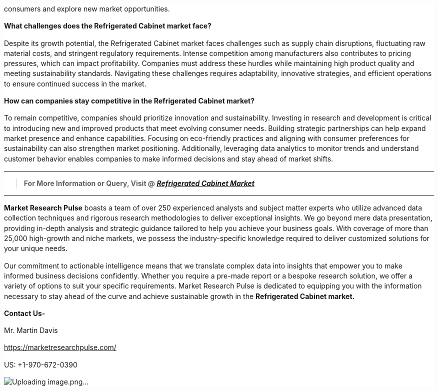 consumers and explore new market opportunities.</p><p><strong>What challenges does the Refrigerated Cabinet market face?</strong></p><p>Despite its growth potential, the Refrigerated Cabinet market faces challenges such as supply chain disruptions, fluctuating raw material costs, and stringent regulatory requirements. Intense competition among manufacturers also contributes to pricing pressures, which can impact profitability. Companies must address these hurdles while maintaining high product quality and meeting sustainability standards. Navigating these challenges requires adaptability, innovative strategies, and efficient operations to ensure continued success in the market.</p><p><strong>How can companies stay competitive in the Refrigerated Cabinet market?</strong></p><p>To remain competitive, companies should prioritize innovation and sustainability. Investing in research and development is critical to introducing new and improved products that meet evolving consumer needs. Building strategic partnerships can help expand market presence and enhance capabilities. Focusing on eco-friendly practices and aligning with consumer preferences for sustainability can also strengthen market positioning. Additionally, leveraging data analytics to monitor trends and understand customer behavior enables companies to make informed decisions and stay ahead of market shifts.</p><hr /><blockquote><p><strong>For More Information or Query, Visit @&nbsp;<em><a href="https://marketresearchpulse.com/report/39727/refrigerated-cabinet-market?utm_source=Linkedin&utm_medium=0114">Refrigerated Cabinet Market</a></em></strong></p></blockquote><hr /><p><strong>Market Research Pulse</strong> boasts a team of over 250 experienced analysts and subject matter experts who utilize advanced data collection techniques and rigorous research methodologies to deliver exceptional insights. We go beyond mere data presentation, providing in-depth analysis and strategic guidance tailored to help you achieve your business goals. With coverage of more than 25,000 high-growth and niche markets, we possess the industry-specific knowledge required to deliver customized solutions for your unique needs.</p><p>Our commitment to actionable intelligence means that we translate complex data into insights that empower you to make informed business decisions confidently. Whether you require a pre-made report or a bespoke research solution, we offer a variety of options to suit your specific requirements. Market Research Pulse is dedicated to equipping you with the information necessary to stay ahead of the curve and achieve sustainable growth in the <strong>Refrigerated Cabinet market.</strong></p><p><strong>Contact Us-</strong></p><p>Mr. Martin Davis</p><p>https://marketresearchpulse.com/</p><p>US: +1-970-672-0390</p>
![Uploading image.png…]()
